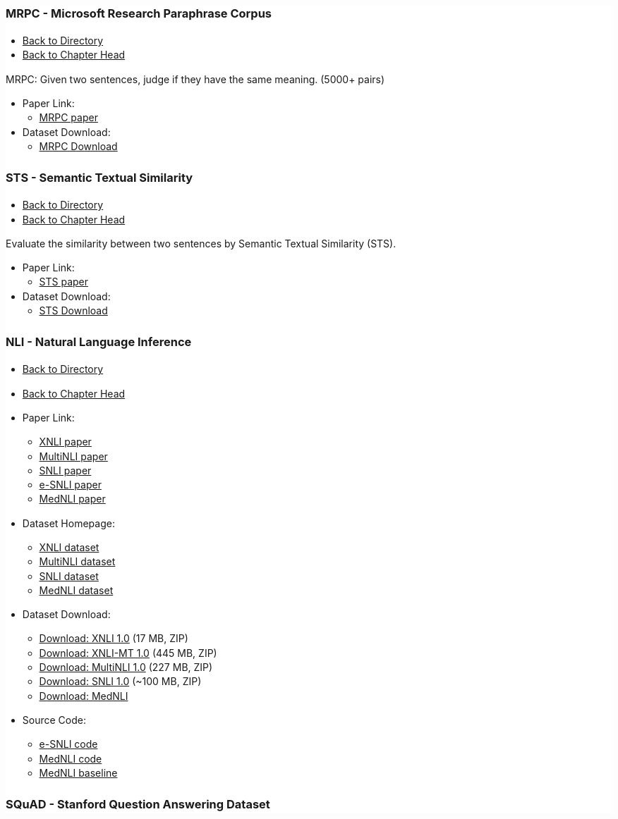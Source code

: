 <h3 id="yyw-chapter-dataset-nlp-mrpc">MRPC - Microsoft Research Paraphrase Corpus</h3>

- <a href="#yyw-directory">Back to Directory</a>
- <a href="#yyw-chapter-dataset-nlp">Back to Chapter Head</a>

MRPC: Given two sentences, judge if they have the same meaning. (5000+ pairs)

- Paper Link:
  - [MRPC paper](https://acl-arc.comp.nus.edu.sg/archives/acl-arc-090501d3/data/pdf/anthology-PDF/C/C04/C04-1051.pdf)
- Dataset Download:
  - [MRPC Download](https://www.microsoft.com/en-us/download/confirmation.aspx?id=52398)

<h3 id="yyw-chapter-dataset-nlp-sst">STS - Semantic Textual Similarity</h3>

- <a href="#yyw-directory">Back to Directory</a>
- <a href="#yyw-chapter-dataset-nlp">Back to Chapter Head</a>

Evaluate the similarity between two sentences by Semantic Textual Similarity (STS).

- Paper Link:
  - [STS paper](https://arxiv.org/pdf/1708.00055.pdf)
- Dataset Download:
  - [STS Download](http://ixa2.si.ehu.es/stswiki/index.php/STSbenchmark)

<h3 id="yyw-chapter-dataset-nlp-nli">NLI - Natural Language Inference</h3>

- <a href="#yyw-directory">Back to Directory</a>
- <a href="#yyw-chapter-dataset-nlp">Back to Chapter Head</a>

- Paper Link:
  - [XNLI paper](https://arxiv.org/pdf/1809.05053.pdf)
  - [MultiNLI paper](http://www.nyu.edu/projects/bowman/multinli/paper.pdf)
  - [SNLI paper](https://nlp.stanford.edu/pubs/snli_paper.pdf)
  - [e-SNLI paper](https://papers.nips.cc/paper/8163-e-snli-natural-language-inference-with-natural-language-explanations.pdf)
  - [MedNLI paper](https://arxiv.org/pdf/1808.06752.pdf)
- Dataset Homepage:
  - [XNLI dataset](https://www.nyu.edu/projects/bowman/xnli/)
  - [MultiNLI dataset](http://www.nyu.edu/projects/bowman/multinli/)
  - [SNLI dataset](https://nlp.stanford.edu/projects/snli/)
  - [MedNLI dataset](https://jgc128.github.io/mednli/)
- Dataset Download:
  - [Download: XNLI 1.0](https://www.nyu.edu/projects/bowman/xnli/XNLI-1.0.zip) (17 MB, ZIP)
  - [Download: XNLI-MT 1.0](https://s3.amazonaws.com/xnli/XNLI-MT-1.0.zip) (445 MB, ZIP)
  - [Download: MultiNLI 1.0](http://www.nyu.edu/projects/bowman/multinli/multinli_1.0.zip) (227 MB, ZIP)
  - [Download: SNLI 1.0](https://nlp.stanford.edu/projects/snli/snli_1.0.zip) (\~100 MB, ZIP)
  - [Download: MedNLI](http://doi.org/10.13026/C2RS98)
- Source Code:
  - [e-SNLI code](https://github.com/OanaMariaCamburu/e-SNLI)
  - [MedNLI code](https://archive.physionet.org/physiotools/mimic-code/mednli/)
  - [MedNLI baseline](https://github.com/jgc128/mednli_baseline)

<h3 id="yyw-chapter-dataset-nlp-squad">SQuAD - Stanford Question Answering Dataset</h3>
